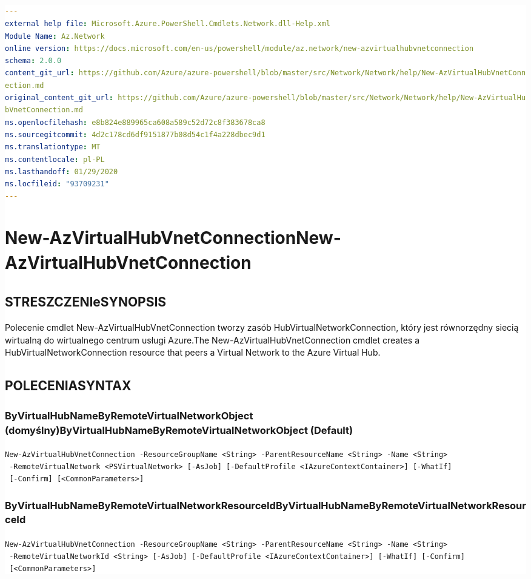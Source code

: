 ```yaml
---
external help file: Microsoft.Azure.PowerShell.Cmdlets.Network.dll-Help.xml
Module Name: Az.Network
online version: https://docs.microsoft.com/en-us/powershell/module/az.network/new-azvirtualhubvnetconnection
schema: 2.0.0
content_git_url: https://github.com/Azure/azure-powershell/blob/master/src/Network/Network/help/New-AzVirtualHubVnetConnection.md
original_content_git_url: https://github.com/Azure/azure-powershell/blob/master/src/Network/Network/help/New-AzVirtualHubVnetConnection.md
ms.openlocfilehash: e8b824e889965ca608a589c52d72c8f383678ca8
ms.sourcegitcommit: 4d2c178cd6df9151877b08d54c1f4a228dbec9d1
ms.translationtype: MT
ms.contentlocale: pl-PL
ms.lasthandoff: 01/29/2020
ms.locfileid: "93709231"
---
```

# <span data-ttu-id="f0dd5-101">New-AzVirtualHubVnetConnection</span><span class="sxs-lookup"><span data-stu-id="f0dd5-101">New-AzVirtualHubVnetConnection</span></span>

## <span data-ttu-id="f0dd5-102">STRESZCZENIe</span><span class="sxs-lookup"><span data-stu-id="f0dd5-102">SYNOPSIS</span></span>
<span data-ttu-id="f0dd5-103">Polecenie cmdlet New-AzVirtualHubVnetConnection tworzy zasób HubVirtualNetworkConnection, który jest równorzędny siecią wirtualną do wirtualnego centrum usługi Azure.</span><span class="sxs-lookup"><span data-stu-id="f0dd5-103">The New-AzVirtualHubVnetConnection cmdlet creates a HubVirtualNetworkConnection resource that peers a Virtual Network to the Azure Virtual Hub.</span></span>

## <span data-ttu-id="f0dd5-104">POLECENIA</span><span class="sxs-lookup"><span data-stu-id="f0dd5-104">SYNTAX</span></span>

### <span data-ttu-id="f0dd5-105">ByVirtualHubNameByRemoteVirtualNetworkObject (domyślny)</span><span class="sxs-lookup"><span data-stu-id="f0dd5-105">ByVirtualHubNameByRemoteVirtualNetworkObject (Default)</span></span>
```
New-AzVirtualHubVnetConnection -ResourceGroupName <String> -ParentResourceName <String> -Name <String>
 -RemoteVirtualNetwork <PSVirtualNetwork> [-AsJob] [-DefaultProfile <IAzureContextContainer>] [-WhatIf]
 [-Confirm] [<CommonParameters>]
```

### <span data-ttu-id="f0dd5-106">ByVirtualHubNameByRemoteVirtualNetworkResourceId</span><span class="sxs-lookup"><span data-stu-id="f0dd5-106">ByVirtualHubNameByRemoteVirtualNetworkResourceId</span></span>
```
New-AzVirtualHubVnetConnection -ResourceGroupName <String> -ParentResourceName <String> -Name <String>
 -RemoteVirtualNetworkId <String> [-AsJob] [-DefaultProfile <IAzureContextContainer>] [-WhatIf] [-Confirm]
 [<CommonParameters>]
```

